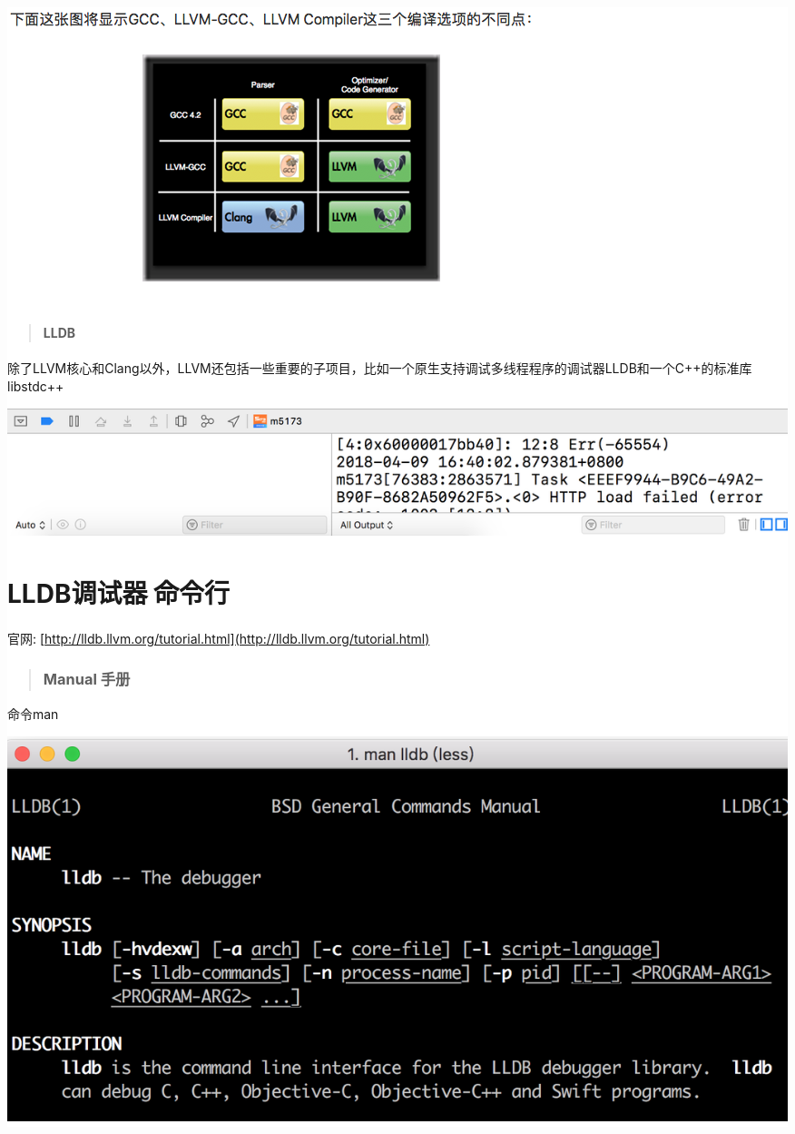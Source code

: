![_config.yml](/images/GCC-LLVM.png)

> #### LLDB

除了LLVM核心和Clang以外，LLVM还包括一些重要的子项目，比如一个原生支持调试多线程程序的调试器LLDB和一个C++的标准库libstdc++

![_config.yml](/images/LLDB.png)

# LLDB调试器 命令行

官网: [http://lldb.llvm.org/tutorial.html](http://lldb.llvm.org/tutorial.html)

> ### Manual 手册

命令man

![_config.yml](/images/man手册.png)
